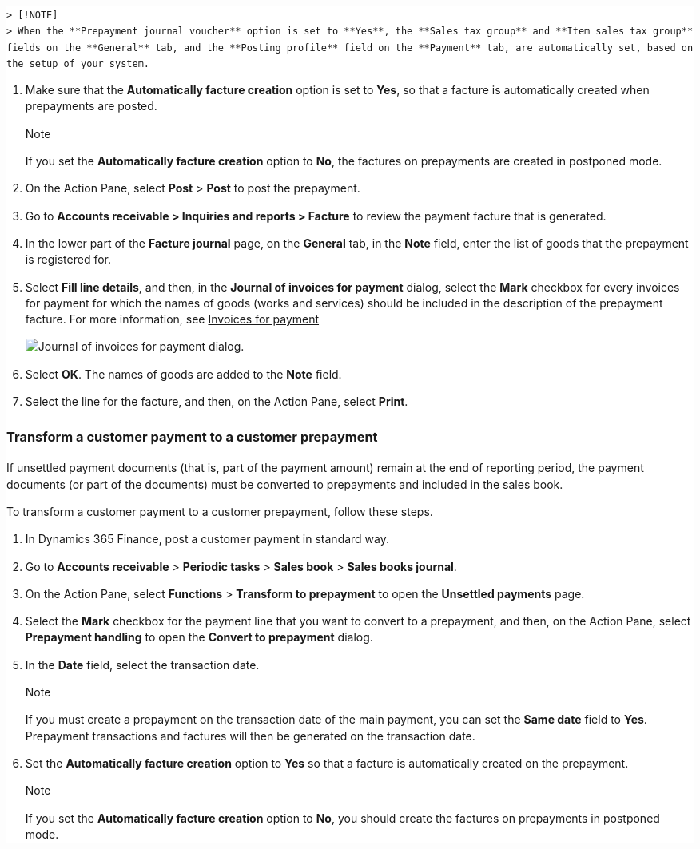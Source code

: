     > [!NOTE]
    > When the **Prepayment journal voucher** option is set to **Yes**, the **Sales tax group** and **Item sales tax group** fields on the **General** tab, and the **Posting profile** field on the **Payment** tab, are automatically set, based on the setup of your system.

1. Make sure that the **Automatically facture creation** option is set to **Yes**, so that a facture is automatically created when prepayments are posted.

    > [!NOTE]
    > If you set the **Automatically facture creation** option to **No**, the factures on prepayments are created in postponed mode.

1. On the Action Pane, select **Post** \> **Post** to post the prepayment.
1. Go to **Accounts receivable \> Inquiries and reports \> Facture** to review the payment facture that is generated.
1. In the lower part of the **Facture journal** page, on the **General** tab, in the **Note** field, enter the list of goods that the prepayment is registered for.
1. Select **Fill line details**, and then, in the **Journal of invoices for payment** dialog, select the **Mark** checkbox for every invoices for payment for which the names of goods (works and services) should be included in the description of the prepayment facture. For more information, see [Invoices for payment](rus-invoice-payment.md)

   ![Journal of invoices for payment dialog.](../media/2%20Journal%20of%20invoices%20for%20payment.png)

1. Select **OK**. The names of goods are added to the **Note** field.
1. Select the line for the facture, and then, on the Action Pane, select **Print**.

### Transform a customer payment to a customer prepayment

If unsettled payment documents (that is, part of the payment amount) remain at the end of reporting period, the payment documents (or part of the documents) must be converted to prepayments and included in the sales book.

To transform a customer payment to a customer prepayment, follow these steps.

1. In Dynamics 365 Finance, post a customer payment in standard way.
1. Go to **Accounts receivable** \> **Periodic tasks** \> **Sales book** \> **Sales books journal**.
1. On the Action Pane, select **Functions** \> **Transform to prepayment** to open the **Unsettled payments** page.
1. Select the **Mark** checkbox for the payment line that you want to convert to a prepayment, and then, on the Action Pane, select **Prepayment handling** to open the **Convert to prepayment** dialog.
1. In the **Date** field, select the transaction date.

    > [!NOTE]
    > If you must create a prepayment on the transaction date of the main payment, you can set the **Same date** field to **Yes**. Prepayment transactions and factures will then be generated on the transaction date.

1. Set the **Automatically facture creation** option to **Yes** so that a facture is automatically created on the prepayment.

    > [!NOTE]
    > If you set the **Automatically facture creation** option to **No**, you should create the factures on prepayments in postponed mode.
